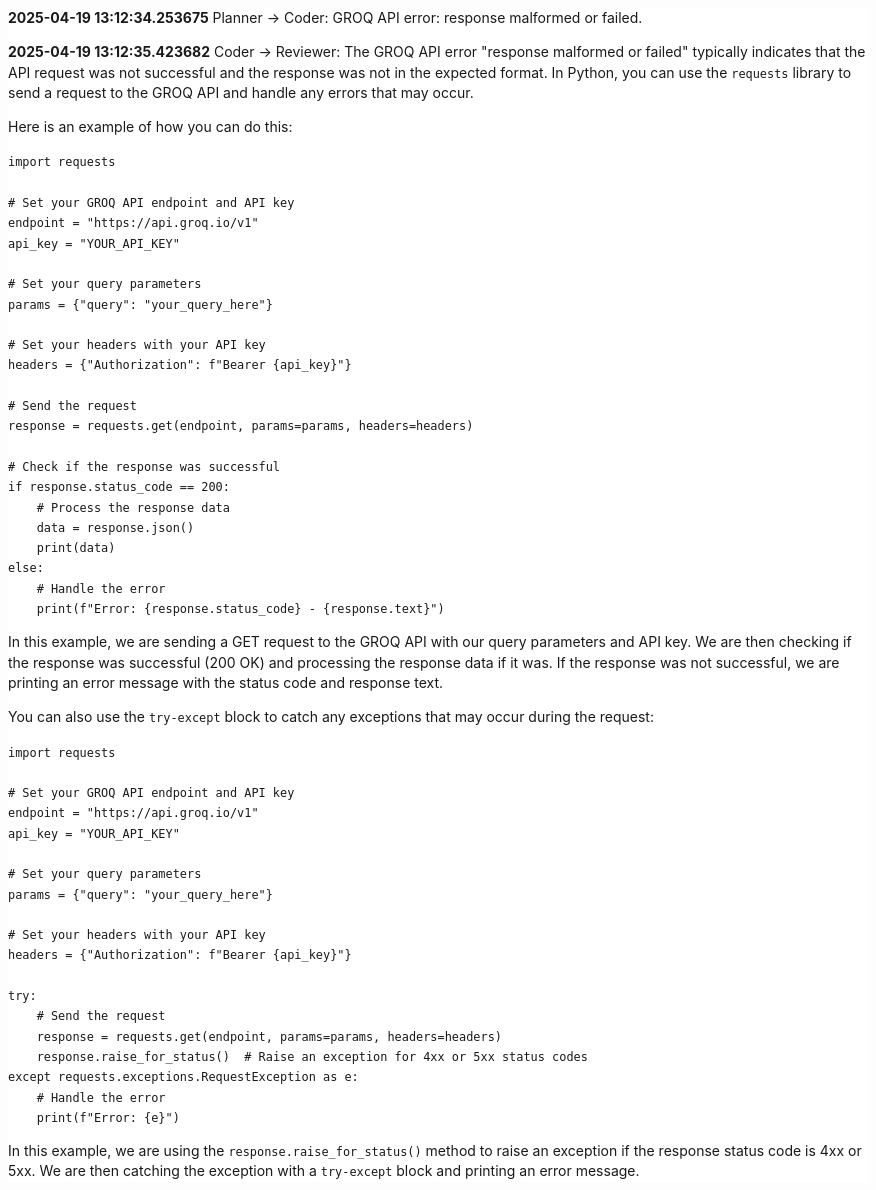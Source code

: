 **2025-04-19 13:12:34.253675**
Planner → Coder: GROQ API error: response malformed or failed.

**2025-04-19 13:12:35.423682**
Coder → Reviewer: The GROQ API error "response malformed or failed" typically indicates that the API request was not successful and the response was not in the expected format. In Python, you can use the `requests` library to send a request to the GROQ API and handle any errors that may occur.

Here is an example of how you can do this:
```
import requests

# Set your GROQ API endpoint and API key
endpoint = "https://api.groq.io/v1"
api_key = "YOUR_API_KEY"

# Set your query parameters
params = {"query": "your_query_here"}

# Set your headers with your API key
headers = {"Authorization": f"Bearer {api_key}"}

# Send the request
response = requests.get(endpoint, params=params, headers=headers)

# Check if the response was successful
if response.status_code == 200:
    # Process the response data
    data = response.json()
    print(data)
else:
    # Handle the error
    print(f"Error: {response.status_code} - {response.text}")
```
In this example, we are sending a GET request to the GROQ API with our query parameters and API key. We are then checking if the response was successful (200 OK) and processing the response data if it was. If the response was not successful, we are printing an error message with the status code and response text.

You can also use the `try-except` block to catch any exceptions that may occur during the request:
```
import requests

# Set your GROQ API endpoint and API key
endpoint = "https://api.groq.io/v1"
api_key = "YOUR_API_KEY"

# Set your query parameters
params = {"query": "your_query_here"}

# Set your headers with your API key
headers = {"Authorization": f"Bearer {api_key}"}

try:
    # Send the request
    response = requests.get(endpoint, params=params, headers=headers)
    response.raise_for_status()  # Raise an exception for 4xx or 5xx status codes
except requests.exceptions.RequestException as e:
    # Handle the error
    print(f"Error: {e}")
```
In this example, we are using the `response.raise_for_status()` method to raise an exception if the response status code is 4xx or 5xx. We are then catching the exception with a `try-except` block and printing an error message.
